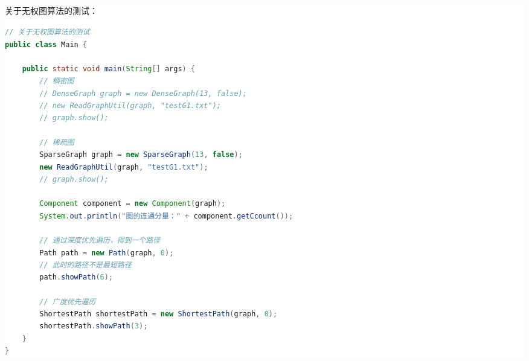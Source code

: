 ```java
```

关于无权图算法的测试：

```java
// 关于无权图算法的测试
public class Main {

    public static void main(String[] args) {
        // 稠密图
        // DenseGraph graph = new DenseGraph(13, false);
        // new ReadGraphUtil(graph, "testG1.txt");
        // graph.show();

        // 稀疏图
        SparseGraph graph = new SparseGraph(13, false);
        new ReadGraphUtil(graph, "testG1.txt");
        // graph.show();

        Component component = new Component(graph);
        System.out.println("图的连通分量：" + component.getCcount());

        // 通过深度优先遍历，得到一个路径
        Path path = new Path(graph, 0);
        // 此时的路径不是最短路径
        path.showPath(6);

        // 广度优先遍历
        ShortestPath shortestPath = new ShortestPath(graph, 0);
        shortestPath.showPath(3);
    }
}
```


